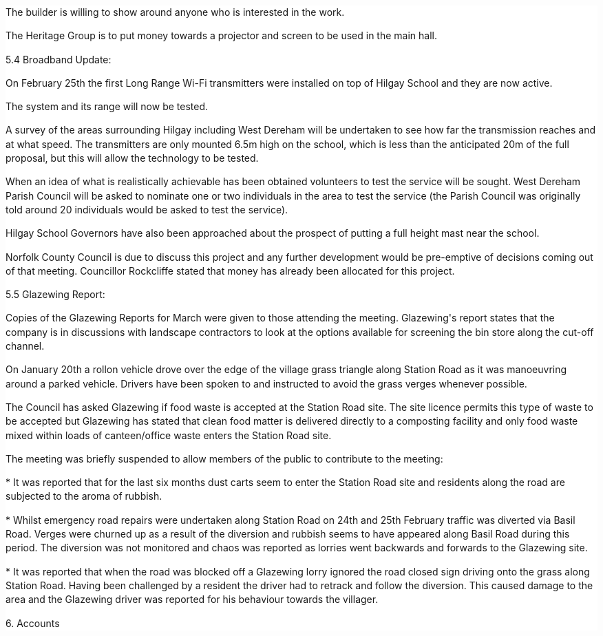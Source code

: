 The builder is willing to show around anyone who is interested in the work.

The Heritage Group is to put money towards a projector and screen to be used in the main hall.

5.4 Broadband Update:

On February 25th the first Long Range Wi-Fi transmitters were installed on top of Hilgay School and they are now active.

The system and its range will now be tested.

A survey of the areas surrounding Hilgay including West Dereham will be undertaken to see how far the transmission reaches and at what speed. The transmitters are only mounted 6.5m high on the school, which is less than the anticipated 20m of the full proposal, but this will allow the technology to be tested.

When an idea of what is realistically achievable has been obtained volunteers to test the service will be sought. West Dereham Parish Council will be asked to nominate one or two individuals in the area to test the service (the Parish Council was originally told around 20 individuals would be asked to test the service).

Hilgay School Governors have also been approached about the prospect of putting a full height mast near the school.

Norfolk County Council is due to discuss this project and any further development would be pre-emptive of decisions coming out of that meeting. Councillor Rockcliffe stated that money has already been allocated for this project.

5.5 Glazewing Report:

Copies of the Glazewing Reports for March were given to those attending the meeting. Glazewing's report states that the company is in discussions with landscape contractors to look at the options available for screening the bin store along the cut-off channel.

On January 20th a rollon vehicle drove over the edge of the village grass triangle along Station Road as it was manoeuvring around a parked vehicle. Drivers have been spoken to and instructed to avoid the grass verges whenever possible.

The Council has asked Glazewing if food waste is accepted at the Station Road site. The site licence permits this type of waste to be accepted but Glazewing has stated that clean food matter is delivered directly to a composting facility and only food waste mixed within loads of canteen/office waste enters the Station Road site.

The meeting was briefly suspended to allow members of the public to contribute to the meeting:

\* It was reported that for the last six months dust carts seem to enter the Station Road site and residents along the road are subjected to the aroma of rubbish.

\* Whilst emergency road repairs were undertaken along Station Road on 24th and 25th February traffic was diverted via Basil Road. Verges were churned up as a result of the diversion and rubbish seems to have appeared along Basil Road during this period. The diversion was not monitored and chaos was reported as lorries went backwards and forwards to the Glazewing site.

\* It was reported that when the road was blocked off a Glazewing lorry ignored the road closed sign driving onto the grass along Station Road. Having been challenged by a resident the driver had to retrack and follow the diversion. This caused damage to the area and the Glazewing driver was reported for his behaviour towards the villager.

6\. Accounts
